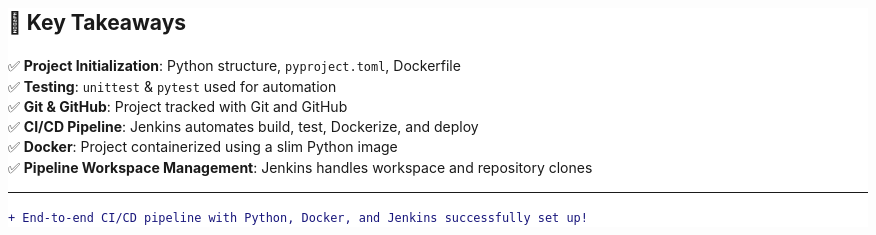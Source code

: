 
## 🧠 Key Takeaways

✅ **Project Initialization**: Python structure, `pyproject.toml`, Dockerfile  
✅ **Testing**: `unittest` & `pytest` used for automation  
✅ **Git & GitHub**: Project tracked with Git and GitHub  
✅ **CI/CD Pipeline**: Jenkins automates build, test, Dockerize, and deploy  
✅ **Docker**: Project containerized using a slim Python image  
✅ **Pipeline Workspace Management**: Jenkins handles workspace and repository clones

---

```diff
+ End-to-end CI/CD pipeline with Python, Docker, and Jenkins successfully set up!
```
